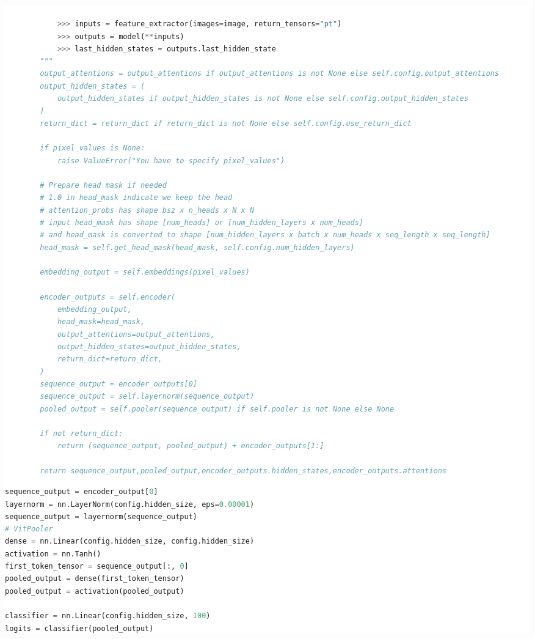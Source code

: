 ```python

            >>> inputs = feature_extractor(images=image, return_tensors="pt")
            >>> outputs = model(**inputs)
            >>> last_hidden_states = outputs.last_hidden_state
        """
        output_attentions = output_attentions if output_attentions is not None else self.config.output_attentions
        output_hidden_states = (
            output_hidden_states if output_hidden_states is not None else self.config.output_hidden_states
        )
        return_dict = return_dict if return_dict is not None else self.config.use_return_dict

        if pixel_values is None:
            raise ValueError("You have to specify pixel_values")

        # Prepare head mask if needed
        # 1.0 in head_mask indicate we keep the head
        # attention_probs has shape bsz x n_heads x N x N
        # input head_mask has shape [num_heads] or [num_hidden_layers x num_heads]
        # and head_mask is converted to shape [num_hidden_layers x batch x num_heads x seq_length x seq_length]
        head_mask = self.get_head_mask(head_mask, self.config.num_hidden_layers)

        embedding_output = self.embeddings(pixel_values)

        encoder_outputs = self.encoder(
            embedding_output,
            head_mask=head_mask,
            output_attentions=output_attentions,
            output_hidden_states=output_hidden_states,
            return_dict=return_dict,
        )
        sequence_output = encoder_outputs[0]
        sequence_output = self.layernorm(sequence_output)
        pooled_output = self.pooler(sequence_output) if self.pooler is not None else None

        if not return_dict:
            return (sequence_output, pooled_output) + encoder_outputs[1:]

        return sequence_output,pooled_output,encoder_outputs.hidden_states,encoder_outputs.attentions
```



```python
sequence_output = encoder_output[0]
layernorm = nn.LayerNorm(config.hidden_size, eps=0.00001)
sequence_output = layernorm(sequence_output)
# VitPooler
dense = nn.Linear(config.hidden_size, config.hidden_size)
activation = nn.Tanh()
first_token_tensor = sequence_output[:, 0]
pooled_output = dense(first_token_tensor)
pooled_output = activation(pooled_output)

classifier = nn.Linear(config.hidden_size, 100)
logits = classifier(pooled_output)
```
